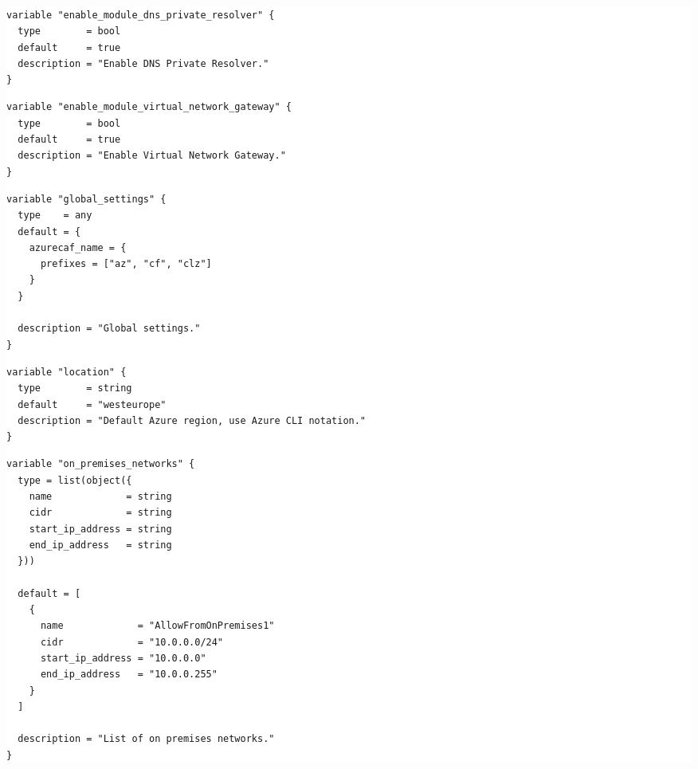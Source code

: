 ```hcl
variable "enable_module_dns_private_resolver" {
  type        = bool
  default     = true
  description = "Enable DNS Private Resolver."
}
```

```hcl
variable "enable_module_virtual_network_gateway" {
  type        = bool
  default     = true
  description = "Enable Virtual Network Gateway."
}
```

```hcl
variable "global_settings" {
  type    = any
  default = {
    azurecaf_name = {
      prefixes = ["az", "cf", "clz"]
    }
  }

  description = "Global settings."
}
```

```hcl
variable "location" {
  type        = string
  default     = "westeurope"
  description = "Default Azure region, use Azure CLI notation."
}
```

```hcl
variable "on_premises_networks" {
  type = list(object({
    name             = string
    cidr             = string
    start_ip_address = string
    end_ip_address   = string
  }))

  default = [
    {
      name             = "AllowFromOnPremises1"
      cidr             = "10.0.0.0/24"
      start_ip_address = "10.0.0.0"
      end_ip_address   = "10.0.0.255"
    }
  ]

  description = "List of on premises networks."
}
```
